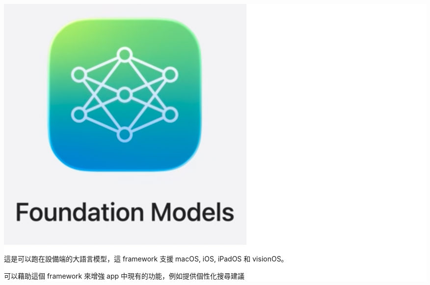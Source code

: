 ![Screenshot 2025-07-24 at 10.38.14.png](https://raw.githubusercontent.com/chengyang1380/ProgrammingNotes/refs/heads/main/Images/WWDC/WWDC25/Meet%20the%20Foundation%20Models%20framework/Screenshot_2025-07-24_at_10.38.14.png)

這是可以跑在設備端的大語言模型，這 framework 支援 macOS, iOS, iPadOS 和 visionOS。

可以藉助這個 framework 來增強 app 中現有的功能，例如提供個性化搜尋建議
